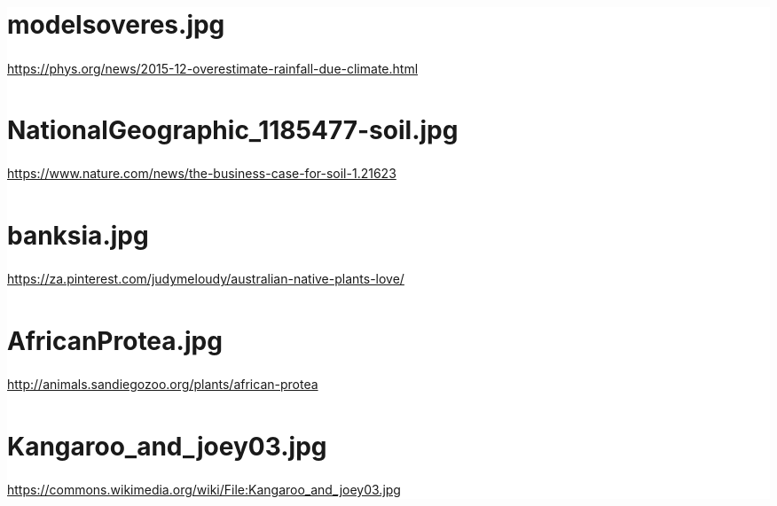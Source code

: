 # modelsoveres.jpg

https://phys.org/news/2015-12-overestimate-rainfall-due-climate.html

# NationalGeographic_1185477-soil.jpg

https://www.nature.com/news/the-business-case-for-soil-1.21623

# banksia.jpg

https://za.pinterest.com/judymeloudy/australian-native-plants-love/

# AfricanProtea.jpg

http://animals.sandiegozoo.org/plants/african-protea

# Kangaroo_and_joey03.jpg

https://commons.wikimedia.org/wiki/File:Kangaroo_and_joey03.jpg
